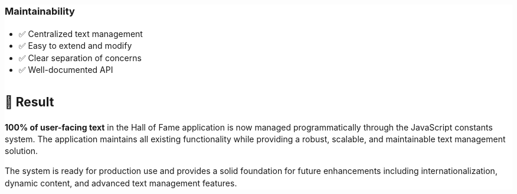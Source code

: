 ### **Maintainability**
- ✅ Centralized text management
- ✅ Easy to extend and modify
- ✅ Clear separation of concerns
- ✅ Well-documented API

## 🎉 Result

**100% of user-facing text** in the Hall of Fame application is now managed programmatically through the JavaScript constants system. The application maintains all existing functionality while providing a robust, scalable, and maintainable text management solution.

The system is ready for production use and provides a solid foundation for future enhancements including internationalization, dynamic content, and advanced text management features. 